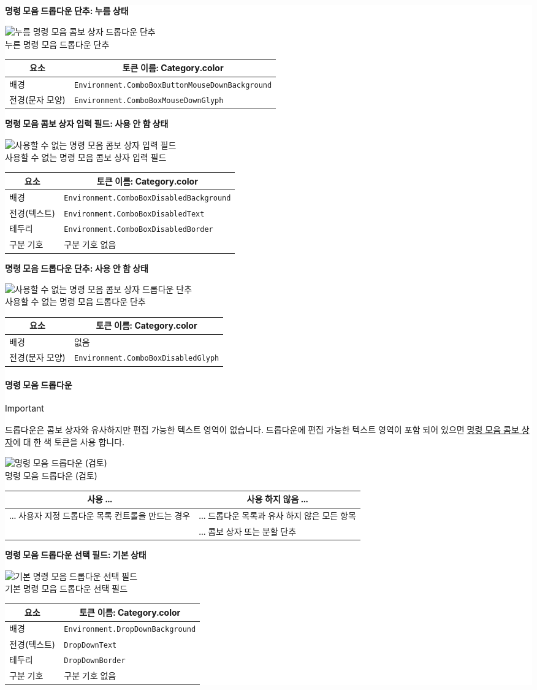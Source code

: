 **명령 모음 드롭다운 단추: 누름 상태**

![누름 명령 모음 콤보 상자 드롭다운 단추](../../extensibility/ux-guidelines/media/0303-039_comboboxdropdownbuttonpressed.png "0303-039_ComboBoxDropdownButtonPressed")<br />누른 명령 모음 드롭다운 단추

| 요소 | 토큰 이름: Category.color |
| --- | --- |
| 배경 | `Environment.ComboBoxButtonMouseDownBackground` |
| 전경(문자 모양) | `Environment.ComboBoxMouseDownGlyph` |

**명령 모음 콤보 상자 입력 필드: 사용 안 함 상태**

![사용할 수 없는 명령 모음 콤보 상자 입력 필드](../../extensibility/ux-guidelines/media/0303-041_comboboxinputfielddisabled.png "0303-041_ComboBoxInputFieldDisabled")<br />사용할 수 없는 명령 모음 콤보 상자 입력 필드

| 요소 | 토큰 이름: Category.color |
| --- | --- |
| 배경 | `Environment.ComboBoxDisabledBackground` |
| 전경(텍스트) | `Environment.ComboBoxDisabledText` |
| 테두리 | `Environment.ComboBoxDisabledBorder` |
| 구분 기호 | 구분 기호 없음 |

**명령 모음 드롭다운 단추: 사용 안 함 상태**

![사용할 수 없는 명령 모음 콤보 상자 드롭다운 단추](../../extensibility/ux-guidelines/media/0303-040_comboboxdropdownbuttondisabled.png "0303-040_ComboBoxDropdownButtonDisabled")<br />사용할 수 없는 명령 모음 드롭다운 단추

| 요소 | 토큰 이름: Category.color |
| --- | --- |
| 배경 | 없음 |
| 전경(문자 모양) | `Environment.ComboBoxDisabledGlyph` |

#### <a name="command-bar-drop-downs"></a><a name="BKMK_CommandDropDown"></a> 명령 모음 드롭다운

> [!IMPORTANT]
> 드롭다운은 콤보 상자와 유사하지만 편집 가능한 텍스트 영역이 없습니다. 드롭다운에 편집 가능한 텍스트 영역이 포함 되어 있으면 [명령 모음 콤보 상자](../../extensibility/ux-guidelines/shared-colors-for-visual-studio.md#BKMK_CommandComboBox)에 대 한 색 토큰을 사용 합니다.

![명령 모음 드롭다운 (검토)](../../extensibility/ux-guidelines/media/0303-042_dropdownredline.png "0303-042_DropdownRedline")<br />명령 모음 드롭다운 (검토)

| 사용 ... | 사용 하지 않음 ... |
| --- | --- |
| ... 사용자 지정 드롭다운 목록 컨트롤을 만드는 경우 | ... 드롭다운 목록과 유사 하지 않은 모든 항목 |
| | ... 콤보 상자 또는 분할 단추 |

**명령 모음 드롭다운 선택 필드: 기본 상태**

![기본 명령 모음 드롭다운 선택 필드](../../extensibility/ux-guidelines/media/0303-043_dropdownselectionfield.png "0303-043_DropdownSelectionField")<br />기본 명령 모음 드롭다운 선택 필드

| 요소 | 토큰 이름: Category.color |
| --- | --- |
| 배경 | `Environment.DropDownBackground` |
| 전경(텍스트) | `DropDownText` |
| 테두리 | `DropDownBorder` |
| 구분 기호 | 구분 기호 없음 |

